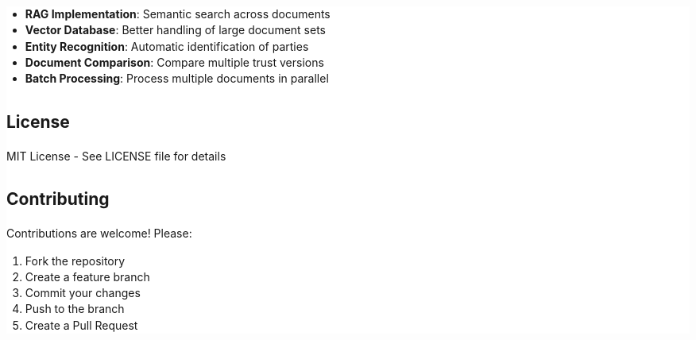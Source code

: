 - **RAG Implementation**: Semantic search across documents
- **Vector Database**: Better handling of large document sets
- **Entity Recognition**: Automatic identification of parties
- **Document Comparison**: Compare multiple trust versions
- **Batch Processing**: Process multiple documents in parallel

## License

MIT License - See LICENSE file for details

## Contributing

Contributions are welcome! Please:
1. Fork the repository
2. Create a feature branch
3. Commit your changes
4. Push to the branch
5. Create a Pull Request